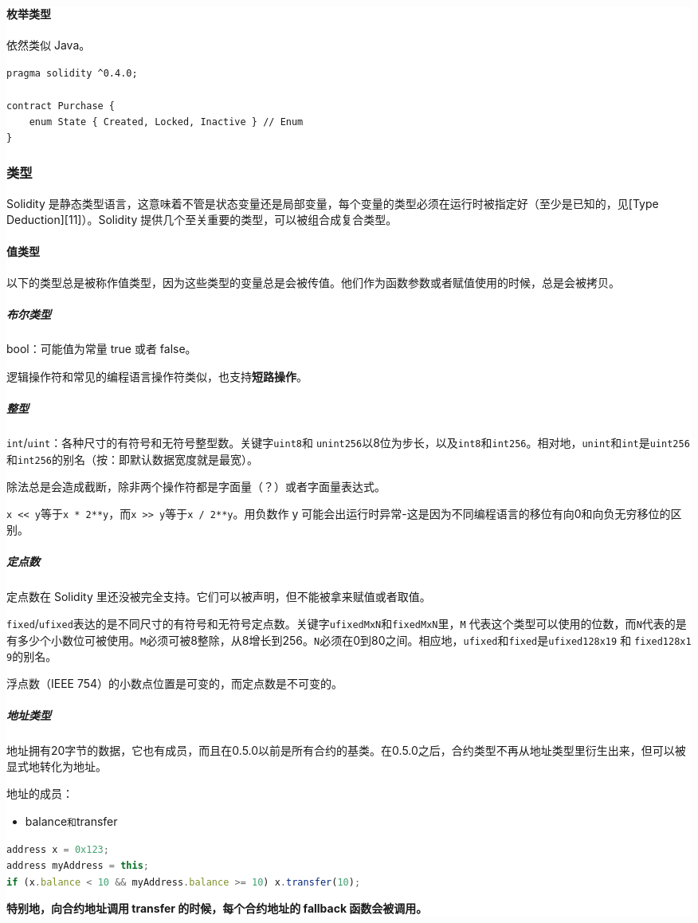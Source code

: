 #### 枚举类型 ####

依然类似 Java。

```
pragma solidity ^0.4.0;

contract Purchase {
    enum State { Created, Locked, Inactive } // Enum
}
```

### 类型 ###

Solidity 是静态类型语言，这意味着不管是状态变量还是局部变量，每个变量的类型必须在运行时被指定好（至少是已知的，见[Type Deduction][11]）。Solidity 提供几个至关重要的类型，可以被组合成复合类型。

#### 值类型 ####

以下的类型总是被称作值类型，因为这些类型的变量总是会被传值。他们作为函数参数或者赋值使用的时候，总是会被拷贝。

##### 布尔类型 #####

bool：可能值为常量 true 或者 false。

逻辑操作符和常见的编程语言操作符类似，也支持**短路操作**。

##### 整型 #####
`int`/`uint`：各种尺寸的有符号和无符号整型数。关键字`uint8`和 `unint256`以8位为步长，以及`int8`和`int256`。相对地，`unint`和`int`是`uint256`和`int256`的别名（按：即默认数据宽度就是最宽）。

除法总是会造成截断，除非两个操作符都是字面量（？）或者字面量表达式。

`x << y`等于`x * 2**y`，而`x >> y`等于`x / 2**y`。用负数作 y 可能会出运行时异常-这是因为不同编程语言的移位有向0和向负无穷移位的区别。

##### 定点数 #####

定点数在 Solidity 里还没被完全支持。它们可以被声明，但不能被拿来赋值或者取值。


`fixed`/`ufixed`表达的是不同尺寸的有符号和无符号定点数。关键字`ufixedMxN`和`fixedMxN`里，`M` 代表这个类型可以使用的位数，而`N`代表的是有多少个小数位可被使用。`M`必须可被8整除，从8增长到256。`N`必须在0到80之间。相应地，`ufixed`和`fixed`是`ufixed128x19` 和 `fixed128x19`的别名。

浮点数（IEEE 754）的小数点位置是可变的，而定点数是不可变的。

##### 地址类型

地址拥有20字节的数据，它也有成员，而且在0.5.0以前是所有合约的基类。在0.5.0之后，合约类型不再从地址类型里衍生出来，但可以被显式地转化为地址。

地址的成员：

- balance`和`transfer

```javascript
address x = 0x123;
address myAddress = this;
if (x.balance < 10 && myAddress.balance >= 10) x.transfer(10);
```

**特别地，向合约地址调用 transfer 的时候，每个合约地址的 fallback 函数会被调用。**
